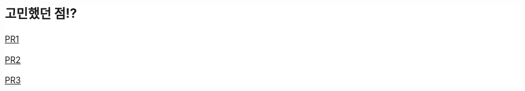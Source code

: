 ## 고민했던 점:interrobang:
[PR1](https://github.com/tasty-code/ios-contact-manager-ui/pull/22)

[PR2](https://github.com/tasty-code/ios-contact-manager-ui/pull/31)

[PR3](https://github.com/tasty-code/ios-contact-manager-ui/pull/39)
